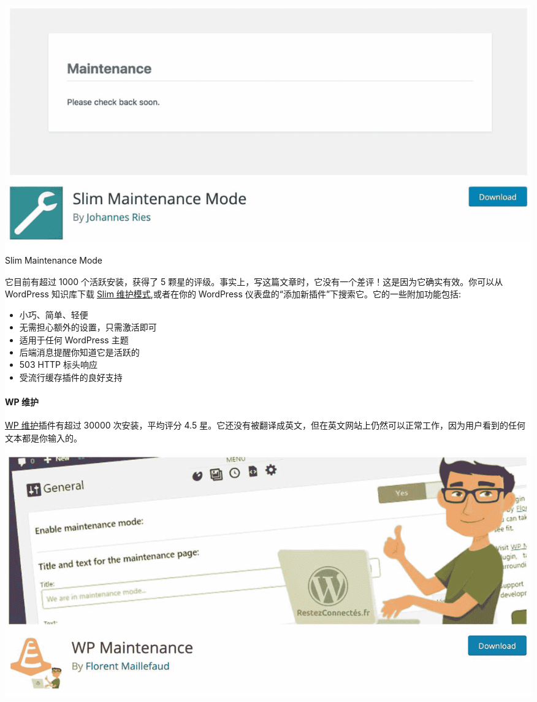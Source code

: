 ![Slim Maintenance Mode](img/a226cbaf54cbef9fef09249337dcebc2.png)

Slim Maintenance Mode



它目前有超过 1000 个活跃安装，获得了 5 颗星的评级。事实上，写这篇文章时，它没有一个差评！这是因为它确实有效。你可以从 WordPress 知识库下载 [Slim 维护模式](https://wordpress.org/plugins/slim-maintenance-mode/),或者在你的 WordPress 仪表盘的“添加新插件”下搜索它。它的一些附加功能包括:

*   小巧、简单、轻便
*   无需担心额外的设置，只需激活即可
*   适用于任何 WordPress 主题
*   后端消息提醒你知道它是活跃的
*   503 HTTP 标头响应
*   受流行缓存插件的良好支持

#### WP 维护

[WP 维护](https://wordpress.org/plugins/wp-maintenance/)插件有超过 30000 次安装，平均评分 4.5 星。它还没有被翻译成英文，但在英文网站上仍然可以正常工作，因为用户看到的任何文本都是你输入的。

![WP Maintenance](img/71b14e13440dd5916e24ead09697efff.png)
